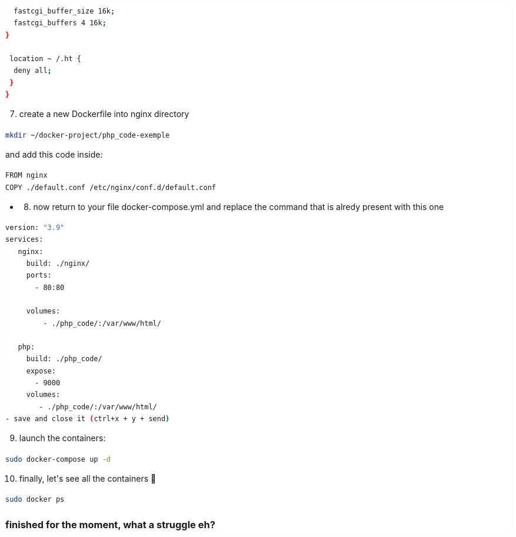 ```bash
  fastcgi_buffer_size 16k;  
  fastcgi_buffers 4 16k;  
}  

 location ~ /.ht {  
  deny all;  
 }  
}
``` 

7. create a new Dockerfile into nginx directory
```bash
mkdir ~/docker-project/php_code-exemple
```

and add this code inside:
```bash
FROM nginx
COPY ./default.conf /etc/nginx/conf.d/default.conf
```

- 8. now return to your file docker-compose.yml and replace the command that is alredy present with this one
```bash
version: "3.9"
services:
   nginx:
     build: ./nginx/
     ports:
       - 80:80
  
     volumes:
         - ./php_code/:/var/www/html/

   php:
     build: ./php_code/
     expose:
       - 9000
     volumes:
        - ./php_code/:/var/www/html/
- save and close it (ctrl+x + y + send)
```

9. launch the containers:
```bash
sudo docker-compose up -d
```

10. finally, let's see all the containers 👀
```bash
sudo docker ps
```

### finished for the moment, what a struggle eh? 
